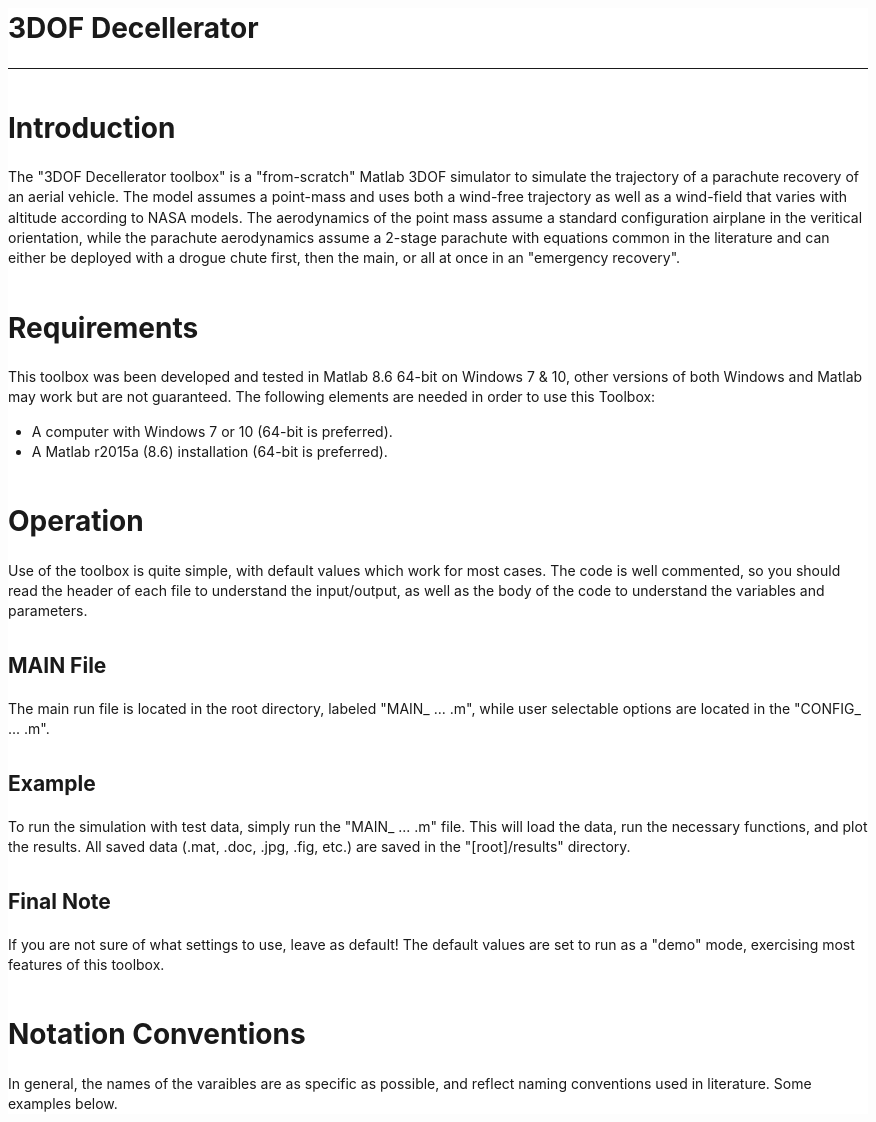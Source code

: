 # 3DOF Decellerator

-----------------------------------------------------------------------------------

# Introduction
The "3DOF Decellerator toolbox" is a "from-scratch" Matlab 3DOF simulator to simulate the trajectory of a parachute recovery of an aerial vehicle.  The model assumes a point-mass and uses both a wind-free trajectory as well as a wind-field that varies with altitude according to NASA models.  The aerodynamics of the point mass assume a standard configuration airplane in the veritical orientation, while the parachute aerodynamics assume a 2-stage parachute with equations common in the literature and can either be deployed with a drogue chute first, then the main, or all at once in an "emergency recovery".

# Requirements
This toolbox was been developed and tested in Matlab 8.6 64-bit on Windows 7 & 10, other versions of both Windows and Matlab 
may work but are not guaranteed. The following elements are needed in order to use this Toolbox:

- A computer with Windows 7 or 10 (64-bit is preferred).
- A Matlab r2015a (8.6) installation (64-bit is preferred).  


# Operation
Use of the toolbox is quite simple, with default values which work for most cases. The code is well commented, so you should read the header of each file to understand the input/output, as well as the body of the code to understand the variables and parameters.


## MAIN File
The main run file is located in the root directory, labeled "MAIN_ ... .m", while user selectable options are located in the "CONFIG_ ... .m".

## Example  
To run the simulation with test data, simply run the "MAIN_ ... .m" file. This will load the data, run the necessary functions, and plot the results. All saved data (.mat, .doc, .jpg, .fig, etc.) are saved in the "[root]/results" directory.

## Final Note 
If you are not sure of what settings to use, leave as default!  The default values are set to run as a "demo" mode, exercising most features of this toolbox.


# Notation Conventions
In general, the names of the varaibles are as specific as possible, and reflect naming conventions used in literature. 
Some examples below.
